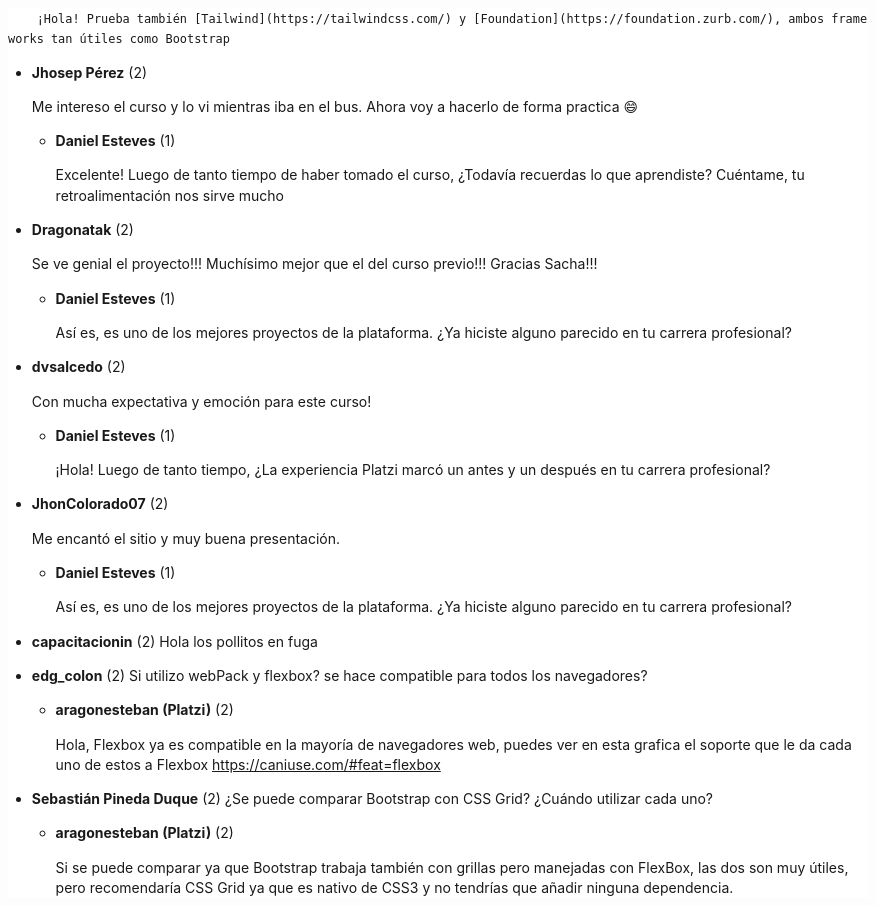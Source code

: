 		¡Hola! Prueba también [Tailwind](https://tailwindcss.com/) y [Foundation](https://foundation.zurb.com/), ambos frameworks tan útiles como Bootstrap

* **Jhosep Pérez** (2)

	
	Me intereso el curso y lo vi mientras iba en el bus. Ahora voy a hacerlo de forma practica 😄

	* **Daniel Esteves** (1)

		
		Excelente! Luego de tanto tiempo de haber tomado el curso, ¿Todavía recuerdas lo que aprendiste? Cuéntame, tu retroalimentación nos sirve mucho

* **Dragonatak** (2)

	
	Se ve genial el proyecto!!! Muchísimo mejor que el del curso previo!!! Gracias Sacha!!!

	* **Daniel Esteves** (1)

		
		Así es, es uno de los mejores proyectos de la plataforma. ¿Ya hiciste alguno parecido en tu carrera profesional?

* **dvsalcedo** (2)

	
	Con mucha expectativa y emoción para este curso!

	* **Daniel Esteves** (1)

		
		¡Hola! Luego de tanto tiempo, ¿La experiencia Platzi marcó un antes y un después en tu carrera profesional?

* **JhonColorado07** (2)

	
	Me encantó el sitio y muy buena presentación.

	* **Daniel Esteves** (1)

		
		Así es, es uno de los mejores proyectos de la plataforma. ¿Ya hiciste alguno parecido en tu carrera profesional?

* **capacitacionin** (2)
Hola los pollitos en fuga

* **edg_colon** (2)
Si utilizo webPack y flexbox? se hace compatible para todos los navegadores?

	* **aragonesteban (Platzi)** (2)

		
		Hola, Flexbox ya es compatible en la mayoría de navegadores web, puedes ver en esta grafica el soporte que le da cada uno de estos a Flexbox <https://caniuse.com/#feat=flexbox>

* **Sebastián Pineda Duque** (2)
¿Se puede comparar Bootstrap con CSS Grid? ¿Cuándo utilizar cada uno?

	* **aragonesteban (Platzi)** (2)

		
		Si se puede comparar ya que Bootstrap trabaja también con grillas pero manejadas con FlexBox, las dos son muy útiles, pero recomendaría CSS Grid ya que es nativo de CSS3 y no tendrías que añadir ninguna dependencia.

